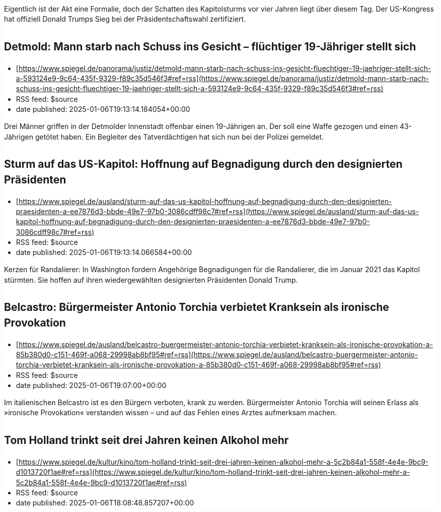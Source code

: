Eigentlich ist der Akt eine Formalie, doch der Schatten des Kapitolsturms vor vier Jahren liegt über diesem Tag. Der US-Kongress hat offiziell Donald Trumps Sieg bei der Präsidentschaftswahl zertifiziert.

## Detmold: Mann starb nach Schuss ins Gesicht – flüchtiger 19-Jähriger stellt sich
 - [https://www.spiegel.de/panorama/justiz/detmold-mann-starb-nach-schuss-ins-gesicht-fluechtiger-19-jaehriger-stellt-sich-a-593124e9-9c64-435f-9329-f89c35d546f3#ref=rss](https://www.spiegel.de/panorama/justiz/detmold-mann-starb-nach-schuss-ins-gesicht-fluechtiger-19-jaehriger-stellt-sich-a-593124e9-9c64-435f-9329-f89c35d546f3#ref=rss)
 - RSS feed: $source
 - date published: 2025-01-06T19:13:14.184054+00:00

Drei Männer griffen in der Detmolder Innenstadt offenbar einen 19-Jährigen an. Der soll eine Waffe gezogen und einen 43-Jährigen getötet haben. Ein Begleiter des Tatverdächtigen hat sich nun bei der Polizei gemeldet.

## Sturm auf das US-Kapitol: Hoffnung auf Begnadigung durch den designierten Präsidenten
 - [https://www.spiegel.de/ausland/sturm-auf-das-us-kapitol-hoffnung-auf-begnadigung-durch-den-designierten-praesidenten-a-ee7876d3-bbde-49e7-97b0-3086cdff98c7#ref=rss](https://www.spiegel.de/ausland/sturm-auf-das-us-kapitol-hoffnung-auf-begnadigung-durch-den-designierten-praesidenten-a-ee7876d3-bbde-49e7-97b0-3086cdff98c7#ref=rss)
 - RSS feed: $source
 - date published: 2025-01-06T19:13:14.066584+00:00

Kerzen für Randalierer: In Washington fordern Angehörige Begnadigungen für die Randalierer, die im Januar 2021 das Kapitol stürmten. Sie hoffen auf ihren wiedergewählten designierten Präsidenten Donald Trump.

## Belcastro: Bürgermeister Antonio Torchia verbietet Kranksein als ironische Provokation
 - [https://www.spiegel.de/ausland/belcastro-buergermeister-antonio-torchia-verbietet-kranksein-als-ironische-provokation-a-85b380d0-c151-469f-a068-29998ab8bf95#ref=rss](https://www.spiegel.de/ausland/belcastro-buergermeister-antonio-torchia-verbietet-kranksein-als-ironische-provokation-a-85b380d0-c151-469f-a068-29998ab8bf95#ref=rss)
 - RSS feed: $source
 - date published: 2025-01-06T19:07:00+00:00

Im italienischen Belcastro ist es den Bürgern verboten, krank zu werden. Bürgermeister Antonio Torchia will seinen Erlass als »ironische Provokation« verstanden wissen – und auf das Fehlen eines Arztes aufmerksam machen.

## Tom Holland trinkt seit drei Jahren keinen Alkohol mehr
 - [https://www.spiegel.de/kultur/kino/tom-holland-trinkt-seit-drei-jahren-keinen-alkohol-mehr-a-5c2b84a1-558f-4e4e-9bc9-d1013720f1ae#ref=rss](https://www.spiegel.de/kultur/kino/tom-holland-trinkt-seit-drei-jahren-keinen-alkohol-mehr-a-5c2b84a1-558f-4e4e-9bc9-d1013720f1ae#ref=rss)
 - RSS feed: $source
 - date published: 2025-01-06T18:08:48.857207+00:00
